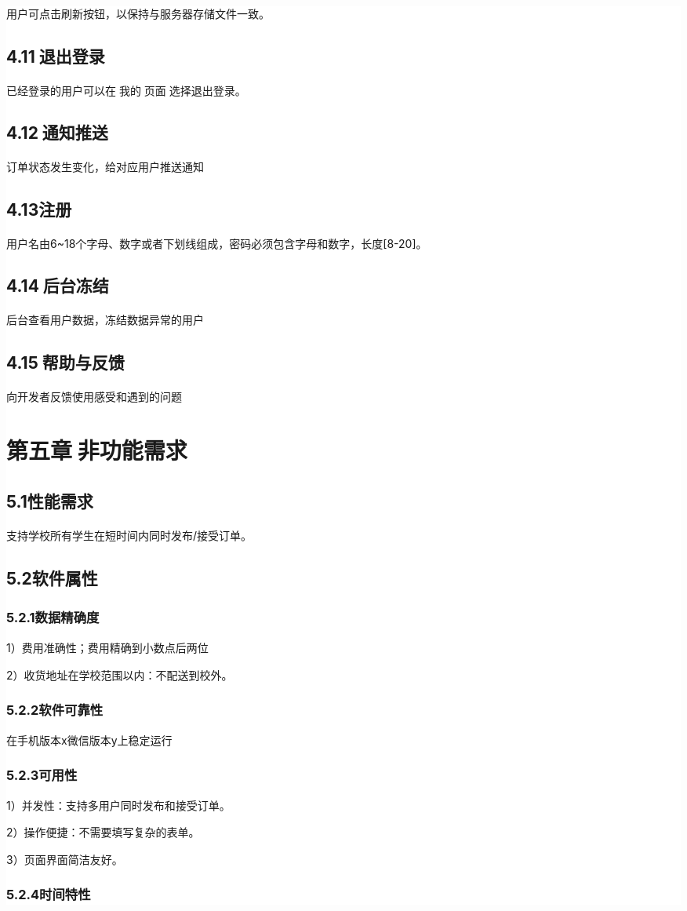 用户可点击刷新按钮，以保持与服务器存储文件一致。

## 4.11 退出登录

已经登录的用户可以在 我的 页面 选择退出登录。

## 4.12 通知推送

订单状态发生变化，给对应用户推送通知

## 4.13注册

用户名由6~18个字母、数字或者下划线组成，密码必须包含字母和数字，长度[8-20]。

## 4.14 后台冻结

后台查看用户数据，冻结数据异常的用户

## 4.15 帮助与反馈

向开发者反馈使用感受和遇到的问题

# 第五章 非功能需求

## 5.1性能需求

支持学校所有学生在短时间内同时发布/接受订单。

## 5.2软件属性

### 5.2.1数据精确度

1）费用准确性；费用精确到小数点后两位

2）收货地址在学校范围以内：不配送到校外。

### 5.2.2软件可靠性

在手机版本x微信版本y上稳定运行

### 5.2.3可用性

1）并发性：支持多用户同时发布和接受订单。

2）操作便捷：不需要填写复杂的表单。

3）页面界面简洁友好。

### 5.2.4时间特性

